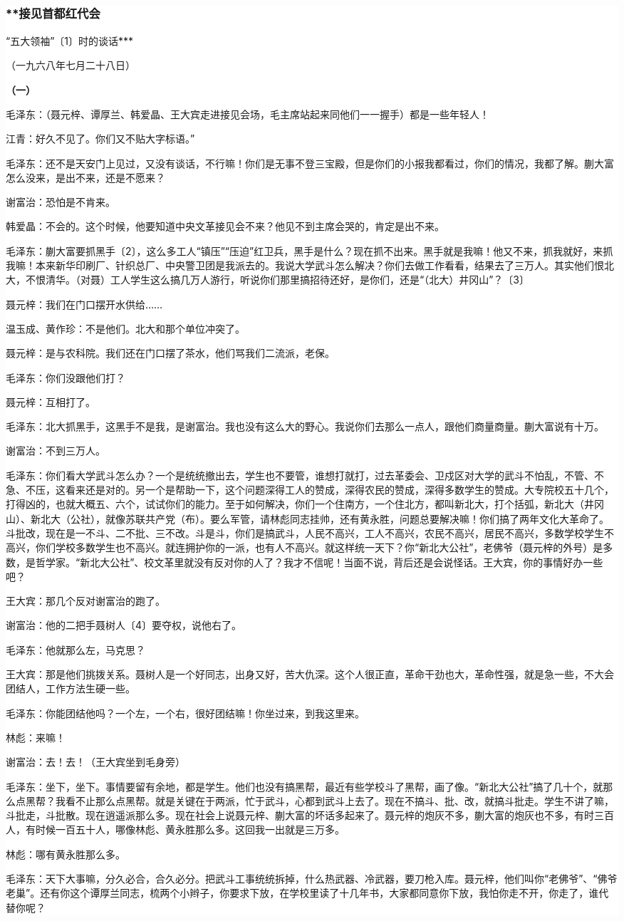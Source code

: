 ### **接见首都红代会  
“五大领袖”〔1〕时的谈话**\*

（一九六八年七月二十八日）

**（一）**

毛泽东：（聂元梓、谭厚兰、韩爱晶、王大宾走进接见会场，毛主席站起来同他们一一握手）都是一些年轻人！

江青：好久不见了。你们又不贴大字标语。”

毛泽东：还不是天安门上见过，又没有谈话，不行嘛！你们是无事不登三宝殿，但是你们的小报我都看过，你们的情况，我都了解。蒯大富怎么没来，是出不来，还是不愿来？

谢富治：恐怕是不肯来。

韩爱晶：不会的。这个时候，他要知道中央文革接见会不来？他见不到主席会哭的，肯定是出不来。

毛泽东：蒯大富要抓黑手〔2〕，这么多工人“镇压”“压迫”红卫兵，黑手是什么？现在抓不出来。黑手就是我嘛！他又不来，抓我就好，来抓我嘛！本来新华印刷厂、针织总厂、中央警卫团是我派去的。我说大学武斗怎么解决？你们去做工作看看，结果去了三万人。其实他们恨北大，不恨清华。（对聂）工人学生这么搞几万人游行，听说你们那里搞招待还好，是你们，还是“（北大）井冈山”？〔3〕

聂元梓：我们在门口摆开水供给……

温玉成、黄作珍：不是他们。北大和那个单位冲突了。

聂元梓：是与农科院。我们还在门口摆了茶水，他们骂我们二流派，老保。

毛泽东：你们没跟他们打？

聂元梓：互相打了。

毛泽东：北大抓黑手，这黑手不是我，是谢富治。我也没有这么大的野心。我说你们去那么一点人，跟他们商量商量。蒯大富说有十万。

谢富治：不到三万人。

毛泽东：你们看大学武斗怎么办？一个是统统撤出去，学生也不要管，谁想打就打，过去革委会、卫戍区对大学的武斗不怕乱，不管、不急、不压，这看来还是对的。另一个是帮助一下，这个问题深得工人的赞成，深得农民的赞成，深得多数学生的赞成。大专院校五十几个，打得凶的，也就大概五、六个，试试你们的能力。至于如何解决，你们一个住南方，一个住北方，都叫新北大，打个括弧，新北大（井冈山）、新北大（公社），就像苏联共产党（布）。要么军管，请林彪同志挂帅，还有黄永胜，问题总要解决嘛！你们搞了两年文化大革命了。斗批改，现在是一不斗、二不批、三不改。斗是斗，你们是搞武斗，人民不高兴，工人不高兴，农民不高兴，居民不高兴，多数学校学生不高兴，你们学校多数学生也不高兴。就连拥护你的一派，也有人不高兴。就这样统一天下？你“新北大公社”，老佛爷（聂元梓的外号）是多数，是哲学家。“新北大公社”、校文革里就没有反对你的人了？我才不信呢！当面不说，背后还是会说怪话。王大宾，你的事情好办一些吧？

王大宾：那几个反对谢富治的跑了。

谢富治：他的二把手聂树人〔4〕要夺权，说他右了。

毛泽东：他就那么左，马克思？

王大宾：那是他们挑拨关系。聂树人是一个好同志，出身又好，苦大仇深。这个人很正直，革命干劲也大，革命性强，就是急一些，不大会团结人，工作方法生硬一些。

毛泽东：你能团结他吗？一个左，一个右，很好团结嘛！你坐过来，到我这里来。

林彪：来嘛！

谢富治：去！去！（王大宾坐到毛身旁）

毛泽东：坐下，坐下。事情要留有余地，都是学生。他们也没有搞黑帮，最近有些学校斗了黑帮，画了像。“新北大公社”搞了几十个，就那么点黑帮？我看不止那么点黑帮。就是关键在于两派，忙于武斗，心都到武斗上去了。现在不搞斗、批、改，就搞斗批走。学生不讲了嘛，斗批走，斗批散。现在逍遥派那么多。现在社会上说聂元梓、蒯大富的坏话多起来了。聂元梓的炮灰不多，蒯大富的炮灰也不多，有时三百人，有时候一百五十人，哪像林彪、黄永胜那么多。这回我一出就是三万多。

林彪：哪有黄永胜那么多。

毛泽东：天下大事嘛，分久必合，合久必分。把武斗工事统统拆掉，什么热武器、冷武器，要刀枪入库。聂元梓，他们叫你“老佛爷”、“佛爷老巢”。还有你这个谭厚兰同志，梳两个小辫子，你要求下放，在学校里读了十几年书，大家都同意你下放，我怕你走不开，你走了，谁代替你呢？
